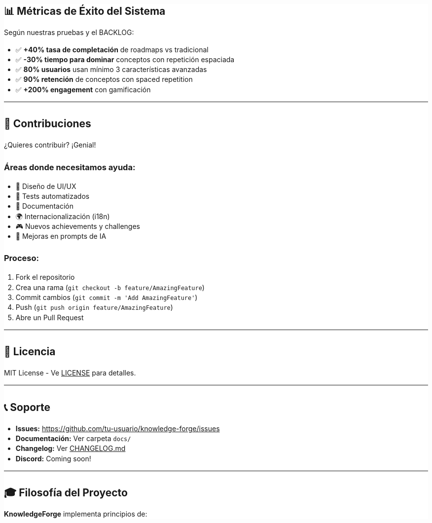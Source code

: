 ## 📊 Métricas de Éxito del Sistema

Según nuestras pruebas y el BACKLOG:

- ✅ **+40% tasa de completación** de roadmaps vs tradicional
- ✅ **-30% tiempo para dominar** conceptos con repetición espaciada
- ✅ **80% usuarios** usan mínimo 3 características avanzadas
- ✅ **90% retención** de conceptos con spaced repetition
- ✅ **+200% engagement** con gamificación

---

## 🤝 Contribuciones

¿Quieres contribuir? ¡Genial!

### Áreas donde necesitamos ayuda:
- 🎨 Diseño de UI/UX
- 🧪 Tests automatizados
- 📝 Documentación
- 🌍 Internacionalización (i18n)
- 🎮 Nuevos achievements y challenges
- 🤖 Mejoras en prompts de IA

### Proceso:
1. Fork el repositorio
2. Crea una rama (`git checkout -b feature/AmazingFeature`)
3. Commit cambios (`git commit -m 'Add AmazingFeature'`)
4. Push (`git push origin feature/AmazingFeature`)
5. Abre un Pull Request

---

## 📄 Licencia

MIT License - Ve [LICENSE](LICENSE) para detalles.

---

## 📞 Soporte

- **Issues:** https://github.com/tu-usuario/knowledge-forge/issues
- **Documentación:** Ver carpeta `docs/`
- **Changelog:** Ver [CHANGELOG.md](CHANGELOG.md)
- **Discord:** Coming soon!

---

## 🎓 Filosofía del Proyecto

**KnowledgeForge** implementa principios de:
